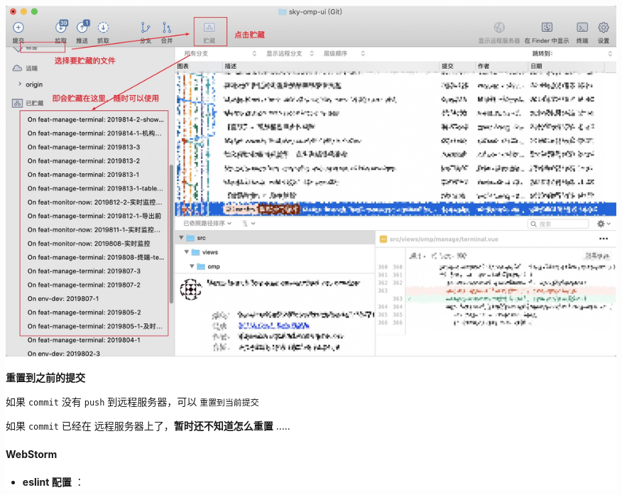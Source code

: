 ![](/images/omp-14.jpg)

**重置到之前的提交**

如果 `commit` 没有 `push` 到远程服务器，可以 `重置到当前提交`

如果 `commit` 已经在 远程服务器上了，**暂时还不知道怎么重置** .....

#### WebStorm

- **eslint 配置** ：
